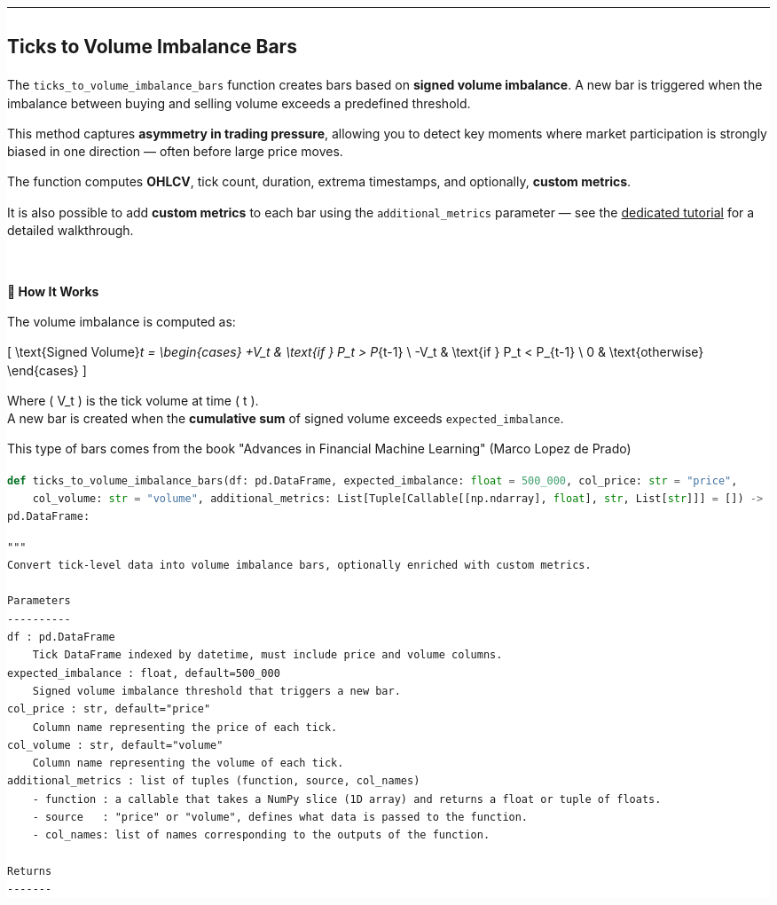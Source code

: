 
---

## **Ticks to Volume Imbalance Bars**

The `ticks_to_volume_imbalance_bars` function creates bars based on **signed volume imbalance**. A new bar is triggered when the imbalance between buying and selling volume exceeds a predefined threshold.

This method captures **asymmetry in trading pressure**, allowing you to detect key moments where market participation is strongly biased in one direction — often before large price moves.

The function computes **OHLCV**, tick count, duration, extrema timestamps, and optionally, **custom metrics**.

It is also possible to add **custom metrics** to each bar using the `additional_metrics` parameter — see the [dedicated tutorial](/../data-aggregation/bar-metrics/#custom-metrics) for a detailed walkthrough.

<br>

**📐 How It Works**

The volume imbalance is computed as:

\[
\text{Signed Volume}_t =
\begin{cases}
+V_t & \text{if } P_t > P_{t-1} \\
-V_t & \text{if } P_t < P_{t-1} \\
0    & \text{otherwise}
\end{cases}
\]

Where \( V_t \) is the tick volume at time \( t \).  
A new bar is created when the **cumulative sum** of signed volume exceeds `expected_imbalance`.

This type of bars comes from the book "Advances in Financial Machine Learning" (Marco Lopez de Prado)


```python title="How to call the ticks_to_volume_imbalance_bars function"
def ticks_to_volume_imbalance_bars(df: pd.DataFrame, expected_imbalance: float = 500_000, col_price: str = "price",
    col_volume: str = "volume", additional_metrics: List[Tuple[Callable[[np.ndarray], float], str, List[str]]] = []) -> pd.DataFrame:
```

```title="ticks_to_volume_imbalance_bars function docstring"
"""
Convert tick-level data into volume imbalance bars, optionally enriched with custom metrics.

Parameters
----------
df : pd.DataFrame
    Tick DataFrame indexed by datetime, must include price and volume columns.
expected_imbalance : float, default=500_000
    Signed volume imbalance threshold that triggers a new bar.
col_price : str, default="price"
    Column name representing the price of each tick.
col_volume : str, default="volume"
    Column name representing the volume of each tick.
additional_metrics : list of tuples (function, source, col_names)
    - function : a callable that takes a NumPy slice (1D array) and returns a float or tuple of floats.
    - source   : "price" or "volume", defines what data is passed to the function.
    - col_names: list of names corresponding to the outputs of the function.

Returns
-------
```